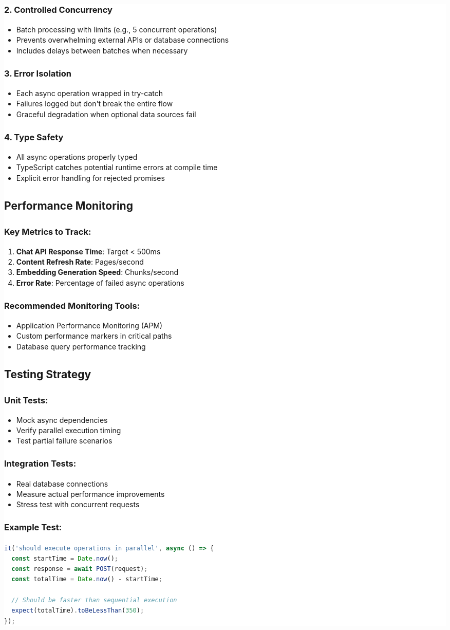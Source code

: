 ### 2. Controlled Concurrency
- Batch processing with limits (e.g., 5 concurrent operations)
- Prevents overwhelming external APIs or database connections
- Includes delays between batches when necessary

### 3. Error Isolation
- Each async operation wrapped in try-catch
- Failures logged but don't break the entire flow
- Graceful degradation when optional data sources fail

### 4. Type Safety
- All async operations properly typed
- TypeScript catches potential runtime errors at compile time
- Explicit error handling for rejected promises

## Performance Monitoring

### Key Metrics to Track:
1. **Chat API Response Time**: Target < 500ms
2. **Content Refresh Rate**: Pages/second
3. **Embedding Generation Speed**: Chunks/second
4. **Error Rate**: Percentage of failed async operations

### Recommended Monitoring Tools:
- Application Performance Monitoring (APM)
- Custom performance markers in critical paths
- Database query performance tracking

## Testing Strategy

### Unit Tests:
- Mock async dependencies
- Verify parallel execution timing
- Test partial failure scenarios

### Integration Tests:
- Real database connections
- Measure actual performance improvements
- Stress test with concurrent requests

### Example Test:
```typescript
it('should execute operations in parallel', async () => {
  const startTime = Date.now();
  const response = await POST(request);
  const totalTime = Date.now() - startTime;
  
  // Should be faster than sequential execution
  expect(totalTime).toBeLessThan(350);
});
```
